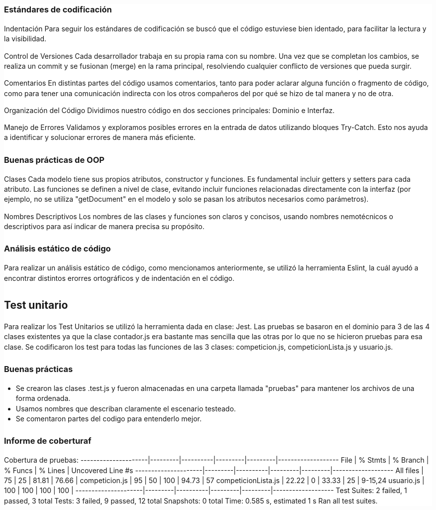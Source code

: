 ### Estándares de codificación
Indentación
Para seguir los estándares de codificación se buscó que el código estuviese bien identado, para facilitar la lectura y la visibilidad.

Control de Versiones
Cada desarrollador trabaja en su propia rama con su nombre. Una vez que se completan los cambios, se realiza un commit y se fusionan (merge) en la rama principal, resolviendo cualquier conflicto de versiones que pueda surgir.

Comentarios
En distintas partes del código usamos comentarios, tanto para poder aclarar alguna función o fragmento de código, como para tener una comunicación indirecta con los otros compañeros del por qué se hizo de tal manera y no de otra.

Organización del Código
Dividimos nuestro código en dos secciones principales: Dominio e Interfaz.

Manejo de Errores
Validamos y exploramos posibles errores en la entrada de datos utilizando bloques Try-Catch. Esto nos ayuda a identificar y solucionar errores de manera más eficiente.

### Buenas prácticas de OOP

Clases
Cada modelo tiene sus propios atributos, constructor y funciones. Es fundamental incluir getters y setters para cada atributo. Las funciones se definen a nivel de clase, evitando incluir funciones relacionadas directamente con la interfaz (por ejemplo, no se utiliza "getDocument" en el modelo y solo se pasan los atributos necesarios como parámetros).

Nombres Descriptivos
Los nombres de las clases y funciones son claros y concisos, usando nombres nemotécnicos o descriptivos para así indicar de manera precisa su propósito.
### Análisis estático de código
Para realizar un análisis estático de código, como mencionamos anteriormente, se utilizó la herramienta Eslint, la cuál ayudó a encontrar distintos erorres ortográficos y de indentación en el código.

## Test unitario
Para realizar los Test Unitarios se utilizó la herramienta dada en clase: Jest. Las pruebas se basaron en el dominio para 3 de las 4 clases existentes ya que la clase contador.js era bastante mas sencilla que las otras por lo que no se hicieron pruebas para esa clase. Se codificaron los test para todas las funciones de las 3 clases: competicion.js, competicionLista.js y usuario.js.

### Buenas prácticas
- Se crearon las clases .test.js y fueron almacenadas en una carpeta llamada "pruebas" para mantener los archivos de una forma ordenada. 
- Usamos nombres que describan claramente el escenario testeado.
- Se comentaron partes del codigo para entenderlo mejor.
### Informe de coberturaf
Cobertura de pruebas:
---------------------|---------|----------|---------|---------|-------------------
File                 | % Stmts | % Branch | % Funcs | % Lines | Uncovered Line #s 
---------------------|---------|----------|---------|---------|-------------------
All files            |      75 |       25 |   81.81 |   76.66 | 
 competicion.js      |      95 |       50 |     100 |   94.73 | 57
 competicionLista.js |   22.22 |        0 |   33.33 |      25 | 9-15,24
 usuario.js          |     100 |      100 |     100 |     100 | 
---------------------|---------|----------|---------|---------|-------------------
Test Suites: 2 failed, 1 passed, 3 total
Tests:       3 failed, 9 passed, 12 total
Snapshots:   0 total
Time:        0.585 s, estimated 1 s
Ran all test suites.
